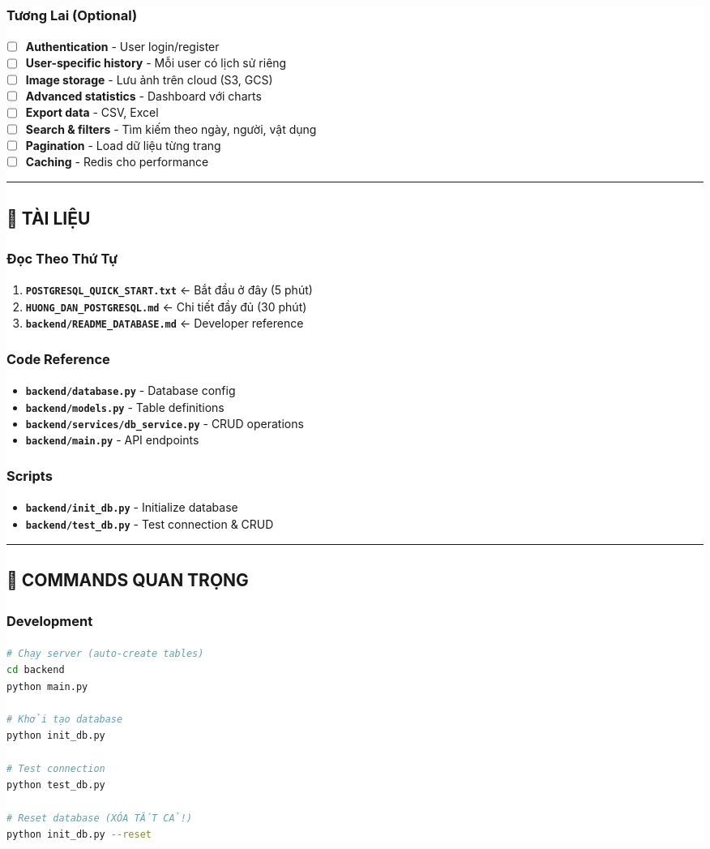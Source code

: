 ### Tương Lai (Optional)

- [ ] **Authentication** - User login/register
- [ ] **User-specific history** - Mỗi user có lịch sử riêng
- [ ] **Image storage** - Lưu ảnh trên cloud (S3, GCS)
- [ ] **Advanced statistics** - Dashboard với charts
- [ ] **Export data** - CSV, Excel
- [ ] **Search & filters** - Tìm kiếm theo ngày, người, vật dụng
- [ ] **Pagination** - Load dữ liệu từng trang
- [ ] **Caching** - Redis cho performance

---

## 📖 TÀI LIỆU

### Đọc Theo Thứ Tự

1. **`POSTGRESQL_QUICK_START.txt`** ← Bắt đầu ở đây (5 phút)
2. **`HUONG_DAN_POSTGRESQL.md`** ← Chi tiết đầy đủ (30 phút)
3. **`backend/README_DATABASE.md`** ← Developer reference

### Code Reference

- **`backend/database.py`** - Database config
- **`backend/models.py`** - Table definitions
- **`backend/services/db_service.py`** - CRUD operations
- **`backend/main.py`** - API endpoints

### Scripts

- **`backend/init_db.py`** - Initialize database
- **`backend/test_db.py`** - Test connection & CRUD

---

## 🔧 COMMANDS QUAN TRỌNG

### Development

```bash
# Chạy server (auto-create tables)
cd backend
python main.py

# Khởi tạo database
python init_db.py

# Test connection
python test_db.py

# Reset database (XÓA TẤT CẢ!)
python init_db.py --reset
```
